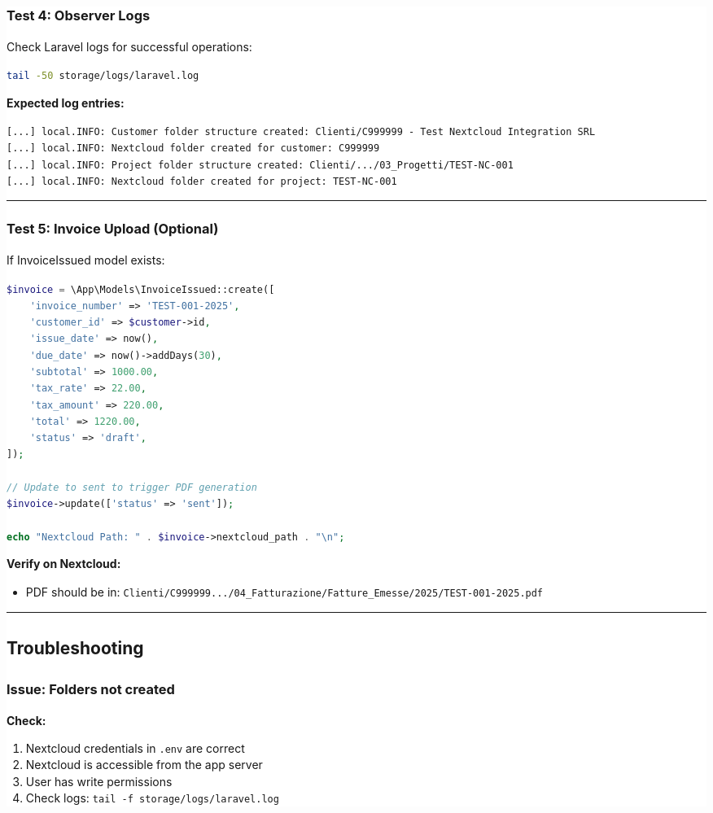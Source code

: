 
### Test 4: Observer Logs

Check Laravel logs for successful operations:

```bash
tail -50 storage/logs/laravel.log
```

**Expected log entries:**
```
[...] local.INFO: Customer folder structure created: Clienti/C999999 - Test Nextcloud Integration SRL
[...] local.INFO: Nextcloud folder created for customer: C999999
[...] local.INFO: Project folder structure created: Clienti/.../03_Progetti/TEST-NC-001
[...] local.INFO: Nextcloud folder created for project: TEST-NC-001
```

---

### Test 5: Invoice Upload (Optional)

If InvoiceIssued model exists:

```php
$invoice = \App\Models\InvoiceIssued::create([
    'invoice_number' => 'TEST-001-2025',
    'customer_id' => $customer->id,
    'issue_date' => now(),
    'due_date' => now()->addDays(30),
    'subtotal' => 1000.00,
    'tax_rate' => 22.00,
    'tax_amount' => 220.00,
    'total' => 1220.00,
    'status' => 'draft',
]);

// Update to sent to trigger PDF generation
$invoice->update(['status' => 'sent']);

echo "Nextcloud Path: " . $invoice->nextcloud_path . "\n";
```

**Verify on Nextcloud:**
- PDF should be in: `Clienti/C999999.../04_Fatturazione/Fatture_Emesse/2025/TEST-001-2025.pdf`

---

## Troubleshooting

### Issue: Folders not created
**Check:**
1. Nextcloud credentials in `.env` are correct
2. Nextcloud is accessible from the app server
3. User has write permissions
4. Check logs: `tail -f storage/logs/laravel.log`
